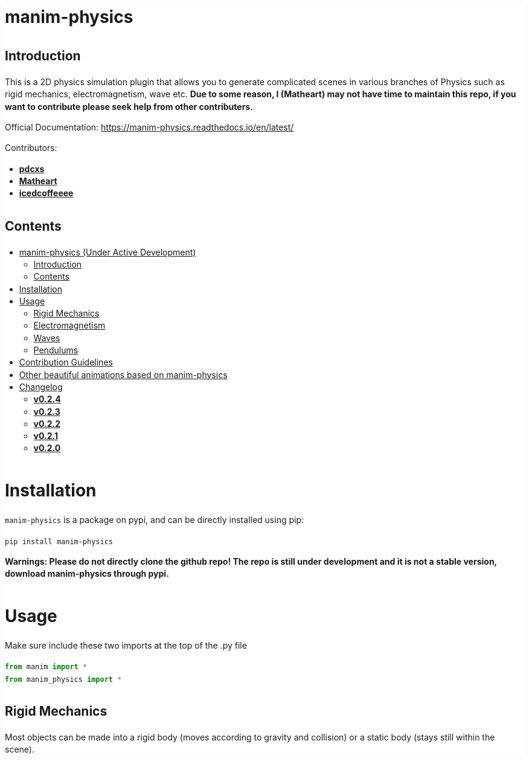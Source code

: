 # manim-physics 
## Introduction
This is a 2D physics simulation plugin that allows you to generate complicated scenes in various branches of Physics such as rigid mechanics, electromagnetism, wave etc.
**Due to some reason, I (Matheart) may not have time to maintain this repo, if you want to contribute please seek help from other contributers.**

Official Documentation: https://manim-physics.readthedocs.io/en/latest/

Contributors: 
- [**pdcxs**](https://github.com/pdcxs)
- [**Matheart**](https://github.com/Matheart)
- [**icedcoffeeee**](https://github.com/icedcoffeeee)
## Contents
- [manim-physics (Under Active Development)](#manim-physics-under-active-development)
  - [Introduction](#introduction)
  - [Contents](#contents)
- [Installation](#installation)
- [Usage](#usage)
  - [Rigid Mechanics](#rigid-mechanics)
  - [Electromagnetism](#electromagnetism)
  - [Waves](#waves)
  - [Pendulums](#pendulums)
- [Contribution Guidelines](#contribution-guidelines)
- [Other beautiful animations based on manim-physics](#other-beautiful-animations-based-on-manim-physics)
- [Changelog](#changelog)
  - [**v0.2.4**](#v024-20211225)
  - [**v0.2.3**](#v023-20210714)
  - [**v0.2.2**](#v022-20210706)
  - [**v0.2.1**](#v021-20210703)
  - [**v0.2.0**](#v020-20210701)
# Installation
`manim-physics` is a package on pypi, and can be directly installed using pip:
```
pip install manim-physics
```

**Warnings: Please do not directly clone the github repo! The repo is still under development and it is not a stable version, download manim-physics through pypi.**

# Usage
Make sure include these two imports at the top of the .py file
```py
from manim import *
from manim_physics import *
```
## Rigid Mechanics
Most objects can be made into a rigid body (moves according to gravity and collision) or a static body (stays still within the scene).
